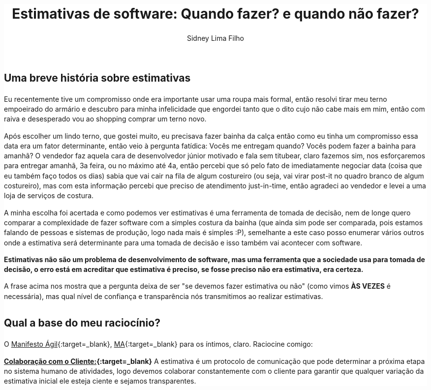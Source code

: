 ﻿---
layout:     post

title:      'Estimativas de software: Quando fazer? e quando não fazer?'
author:     Sidney Lima Filho
image:      /post/estimativas-de-software-quando-fazer-e-quando-nao-fazer/capa.jpg

excerpt:    > 
            Estimativas quase sempre falha ponto, mas mesmo assim (e sabendo disso) os usuários/clientes precisam para planejamento de outras atividades e agora? Como faz?

published:  true
categories: post
tags:       [Estimativas, Prazo, Teoria Geral dos Sistemas, Sistemas de Informação, Entropia da informação, Teoria do Sistemas Complexos, Cynefin, Carreira, Cliente, Processos, Produtividade, Psicologia, Comando e Controle, NoEstimates, Peopleware]
---

## Uma breve história sobre estimativas

Eu recentemente tive um compromisso onde era importante usar uma roupa mais formal, então resolvi tirar meu terno empoeirado do armário e descubro para minha infelicidade que engordei tanto que o dito cujo não cabe mais em mim, então com raiva e desesperado vou ao shopping comprar um terno novo.

Após escolher um lindo terno, que gostei muito, eu precisava fazer bainha da calça então como eu tinha um compromisso essa data era um fator determinante, então veio à pergunta fatídica: Vocês me entregam quando? Vocês podem fazer a bainha para amanhã? O vendedor faz aquela cara de desenvolvedor júnior motivado e fala sem titubear, claro fazemos sim, nos esforçaremos para entregar amanhã, 3a feira, ou no máximo até 4a, então percebi que só pelo fato de imediatamente negociar data (coisa que eu também faço todos os dias) sabia que vai cair na fila de algum costureiro (ou seja, vai virar post-it no quadro branco de algum costureiro), mas com esta informação percebi que preciso de atendimento just-in-time, então agradeci ao vendedor e levei a uma loja de serviços de costura.

A minha escolha foi acertada e como podemos ver estimativas é uma ferramenta de tomada de decisão, nem de longe quero comparar a complexidade de fazer software com a simples costura da bainha (que ainda sim pode ser comparada, pois estamos falando de pessoas e sistemas de produção, logo nada mais é simples :P), semelhante a este caso posso enumerar vários outros onde a estimativa será determinante para uma tomada de decisão e isso também vai acontecer com software. 

**Estimativas não são um problema de desenvolvimento de software, mas uma ferramenta que a sociedade usa para tomada de decisão, o erro está em acreditar que estimativa é preciso, se fosse preciso não era estimativa, era certeza.**

A frase acima nos mostra que a pergunta deixa de ser "se devemos fazer estimativa ou não" (como vimos **ÀS VEZES** é necessária), mas qual nível de confiança e transparência nós transmitimos ao realizar estimativas. 

## Qual a base do meu raciocínio?

O [Manifesto Ágil][MA]{:target=_blank}, [MA]{:target=_blank} para os íntimos, claro. Raciocine comigo:

**[Colaboração com o Cliente:][MA]{:target=_blank}** A estimativa é um protocolo de comunicação que pode determinar a próxima etapa no sistema humano de atividades, logo devemos colaborar constantemente com o cliente para garantir que qualquer variação da estimativa inicial ele esteja ciente e sejamos transparentes.


[MA]:               http://agilemanifesto.org/
[entropia]:         http://pt.wikipedia.org/wiki/Entropia_da_informa%C3%A7%C3%A3o
[TGS]:              http://pt.wikipedia.org/wiki/Teoria_geral_de_sistemas
[cynefin]:          http://en.wikipedia.org/wiki/Cynefin
[complexsystem]:    http://en.wikipedia.org/wiki/Complex_system
[Complexity]:       http://en.wikipedia.org/wiki/Complexity
[SI]:               http://pt.wikipedia.org/wiki/Sistema_de_informa%C3%A7%C3%A3o
[sw-estragado]:     http://www.reclameaqui.com.br/4372136/dentalis-software/software-com-prazo-de-validade/
[TWPDF]:            http://info.thoughtworks.com/how-do-you-estimate-on-an-Agile-project.html
[SteveMcConnell]:   http://www.amazon.com/gp/product/0735605351?ie=UTF8&tag=gigamonkeys-20&linkCode=as2&camp=1789&creative=9325&creativeASIN=0735605351
[Peopleware]:       http://sidneylimafilho.com.br/post/resenha-peopleware/
[Klaus]:            https://twitter.com/klauswuestefeld
[KlausVideo]:       http//www.youtube.com/embed/eCXqCHBirng?rel=0
[WoodyZuill]:       http://zuill.us/WoodyZuill/
[NeilKillick]:      http://neilkillick.com/
[RonJeffries]:      http://xprogramming.com/articles/the-noestimates-movement/
[Akita]:            http://www.akitaonrails.com/2013/10/07/off-topic-noestimates-debunked#.U39P1PldU75
[kudoos]:           http://blog.kudoos.com.br/gestao/gestao-de-riscos-e-no-estimate-dois-temas-comentados-por-grandes-agilistas-brasileiros/
[EstimateIsEvil]:   http://pragprog.com/magazines/2013-02/estimation-is-evil
[COCOMO]:           http://en.wikipedia.org/wiki/COCOMO
[PutnamModel]:      http://en.wikipedia.org/wiki/Putnam_model
[UCP]:              http://en.wikipedia.org/wiki/Use_Case_Points
[APF]:              http://pt.wikipedia.org/wiki/An%C3%A1lise_de_pontos_de_fun%C3%A7%C3%A3o
[EstimaAi]:         http://estimaai.com/
